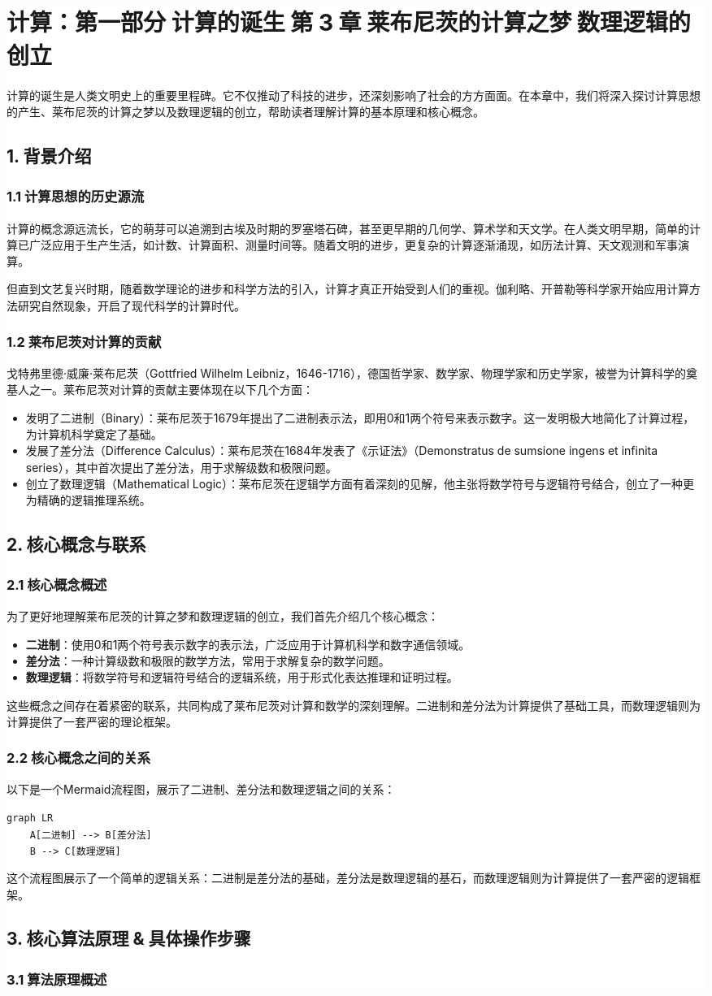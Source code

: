                  

# 计算：第一部分 计算的诞生 第 3 章 莱布尼茨的计算之梦 数理逻辑的创立

计算的诞生是人类文明史上的重要里程碑。它不仅推动了科技的进步，还深刻影响了社会的方方面面。在本章中，我们将深入探讨计算思想的产生、莱布尼茨的计算之梦以及数理逻辑的创立，帮助读者理解计算的基本原理和核心概念。

## 1. 背景介绍

### 1.1 计算思想的历史源流

计算的概念源远流长，它的萌芽可以追溯到古埃及时期的罗塞塔石碑，甚至更早期的几何学、算术学和天文学。在人类文明早期，简单的计算已广泛应用于生产生活，如计数、计算面积、测量时间等。随着文明的进步，更复杂的计算逐渐涌现，如历法计算、天文观测和军事演算。

但直到文艺复兴时期，随着数学理论的进步和科学方法的引入，计算才真正开始受到人们的重视。伽利略、开普勒等科学家开始应用计算方法研究自然现象，开启了现代科学的计算时代。

### 1.2 莱布尼茨对计算的贡献

戈特弗里德·威廉·莱布尼茨（Gottfried Wilhelm Leibniz，1646-1716），德国哲学家、数学家、物理学家和历史学家，被誉为计算科学的奠基人之一。莱布尼茨对计算的贡献主要体现在以下几个方面：

- 发明了二进制（Binary）：莱布尼茨于1679年提出了二进制表示法，即用0和1两个符号来表示数字。这一发明极大地简化了计算过程，为计算机科学奠定了基础。
- 发展了差分法（Difference Calculus）：莱布尼茨在1684年发表了《示证法》（Demonstratus de sumsione ingens et infinita series），其中首次提出了差分法，用于求解级数和极限问题。
- 创立了数理逻辑（Mathematical Logic）：莱布尼茨在逻辑学方面有着深刻的见解，他主张将数学符号与逻辑符号结合，创立了一种更为精确的逻辑推理系统。

## 2. 核心概念与联系

### 2.1 核心概念概述

为了更好地理解莱布尼茨的计算之梦和数理逻辑的创立，我们首先介绍几个核心概念：

- **二进制**：使用0和1两个符号表示数字的表示法，广泛应用于计算机科学和数字通信领域。
- **差分法**：一种计算级数和极限的数学方法，常用于求解复杂的数学问题。
- **数理逻辑**：将数学符号和逻辑符号结合的逻辑系统，用于形式化表达推理和证明过程。

这些概念之间存在着紧密的联系，共同构成了莱布尼茨对计算和数学的深刻理解。二进制和差分法为计算提供了基础工具，而数理逻辑则为计算提供了一套严密的理论框架。

### 2.2 核心概念之间的关系

以下是一个Mermaid流程图，展示了二进制、差分法和数理逻辑之间的关系：

```mermaid
graph LR
    A[二进制] --> B[差分法]
    B --> C[数理逻辑]
```

这个流程图展示了一个简单的逻辑关系：二进制是差分法的基础，差分法是数理逻辑的基石，而数理逻辑则为计算提供了一套严密的逻辑框架。

## 3. 核心算法原理 & 具体操作步骤

### 3.1 算法原理概述
